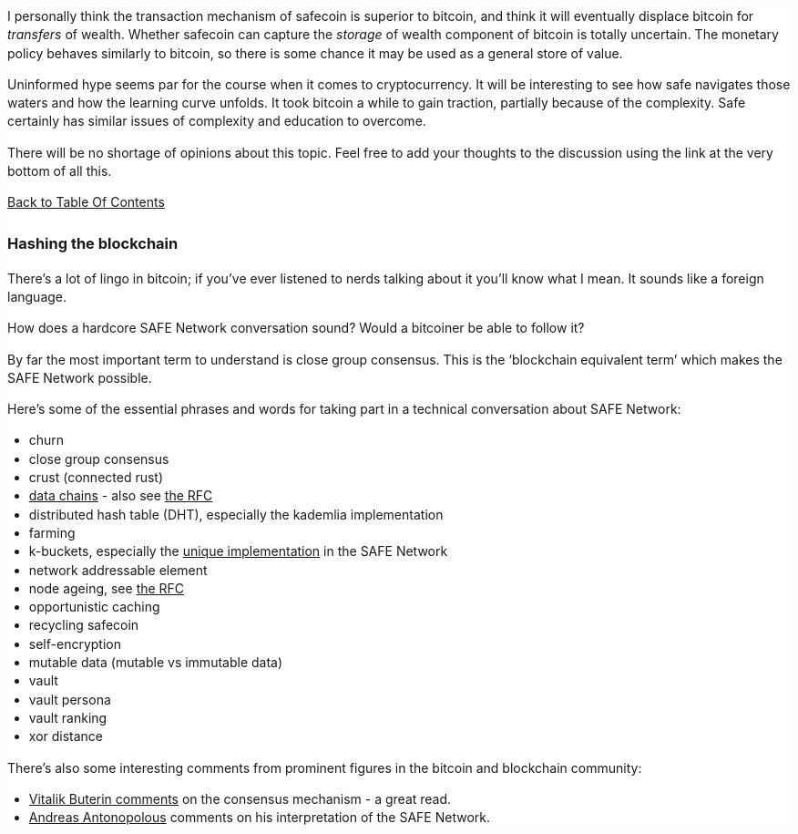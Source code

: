 I personally think the transaction mechanism of safecoin is superior to bitcoin, and think it will eventually displace bitcoin for *transfers* of wealth. Whether safecoin can capture the *storage* of wealth component of bitcoin is totally uncertain. The monetary policy behaves similarly to bitcoin, so there is some chance it may be used as a general store of value.

Uninformed hype seems par for the course when it comes to cryptocurrency. It will be interesting to see how safe navigates those waters and how the learning curve unfolds. It took bitcoin a while to gain traction, partially because of the complexity. Safe certainly has similar issues of complexity and education to overcome.

There will be no shortage of opinions about this topic. Feel free to add your thoughts to the discussion using the link at the very bottom of all this.

[Back to Table Of Contents](https://safe-network-explained.github.io/safe-for-bitcoiners#first-mover-advantage-and-network-effect_toc)

### Hashing the blockchain

There’s a lot of lingo in bitcoin; if you’ve ever listened to nerds talking about it you’ll know what I mean. It sounds like a foreign language.

How does a hardcore SAFE Network conversation sound? Would a bitcoiner be able to follow it?

By far the most important term to understand is close group consensus. This is the ‘blockchain equivalent term’ which makes the SAFE Network possible.

Here’s some of the essential phrases and words for taking part in a technical conversation about SAFE Network:

- churn
- close group consensus
- crust (connected rust)
- [data chains](https://metaquestions.me/2016/07/20/data-chains-what-why-how/) - also see [the RFC](https://github.com/maidsafe/rfcs/blob/master/text/0029-data-chains.md/0029-data-chains.md)
- distributed hash table (DHT), especially the kademlia implementation
- farming
- k-buckets, especially the [unique implementation](https://github.com/maidsafe/rfcs/blob/1cd4ed22709fed673f5ce51c1d861d879abd7aec/text/0019-new-kademlia-routing-logic/0019-new-kademlia-routing-logic.md) in the SAFE Network
- network addressable element
- node ageing, see [the RFC](https://github.com/maidsafe/rfcs/blob/master/text/0045-node-ageing/0045-node-ageing.md)
- opportunistic caching
- recycling safecoin
- self-encryption
- mutable data (mutable vs immutable data)
- vault
- vault persona
- vault ranking
- xor distance

There’s also some interesting comments from prominent figures in the bitcoin and blockchain community:

- [Vitalik Buterin comments](https://safenetforum.org/t/vitalik-buterin-on-maidsafes-consensus-mechanism/3542) on the consensus mechanism - a great read.
- [Andreas Antonopolous](https://safenetforum.org/t/andreas-antonopoulos-gives-thoughts-on-the-safe-network/8662) comments on his interpretation of the SAFE Network.
